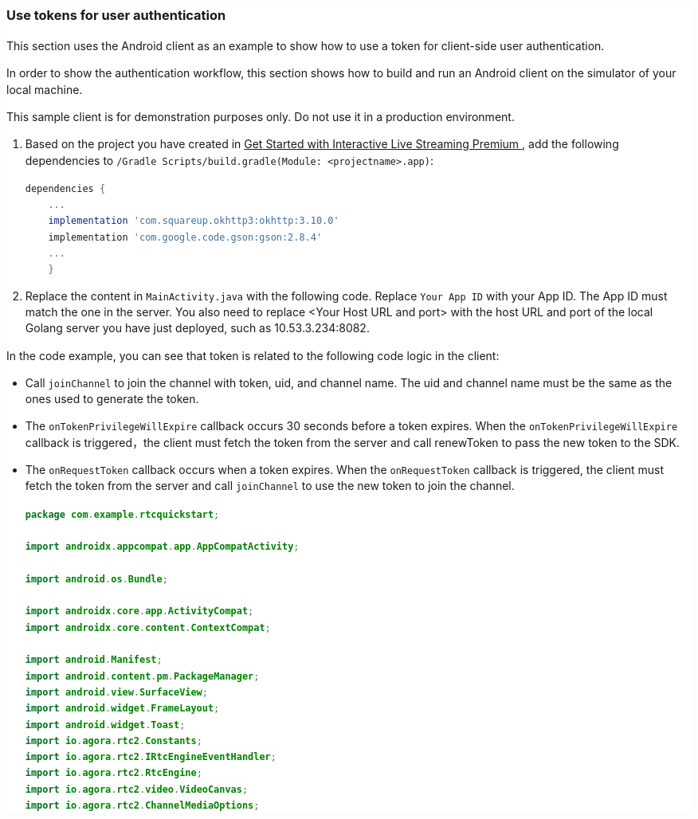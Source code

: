 ### Use tokens for user authentication

This section uses the Android client as an example to show how to use a token for client-side user authentication.

In order to show the authentication workflow, this section shows how to build and run an Android client on the simulator of your local machine.

<div class="alert warning">This sample client is for demonstration purposes only. Do not use it in a production environment.</div>

1. Based on the project you have created in [Get Started with Interactive Live Streaming Premium
](./start_live_android), add the following dependencies to `/Gradle Scripts/build.gradle(Module: <projectname>.app)`:

    ```gradle
    dependencies {
        ...
        implementation 'com.squareup.okhttp3:okhttp:3.10.0'
        implementation 'com.google.code.gson:gson:2.8.4'
        ...
        }
    ```

2. Replace the content in `MainActivity.java` with the following code. Replace `Your App ID` with your App ID. The App ID must match the one in the server. You also need to replace &lt;Your Host URL and port&gt; with the host URL and port of the local Golang server you have just deployed, such as 10.53.3.234:8082.

In the code example, you can see that token is related to the following code logic in the client:

- Call `joinChannel` to join the channel with token, uid, and channel name. The uid and channel name must be the same as the ones used to generate the token.
- The `onTokenPrivilegeWillExpire` callback occurs 30 seconds before a token expires. When the `onTokenPrivilegeWillExpire` callback is triggered，the client must fetch the token from the server and call renewToken to pass the new token to the SDK.
- The `onRequestToken` callback occurs when a token expires. When the `onRequestToken` callback is triggered, the client must fetch the token from the server and call `joinChannel` to use the new token to join the channel.


    ```java
    package com.example.rtcquickstart;

    import androidx.appcompat.app.AppCompatActivity;

    import android.os.Bundle;

    import androidx.core.app.ActivityCompat;
    import androidx.core.content.ContextCompat;

    import android.Manifest;
    import android.content.pm.PackageManager;
    import android.view.SurfaceView;
    import android.widget.FrameLayout;
    import android.widget.Toast;
    import io.agora.rtc2.Constants;
    import io.agora.rtc2.IRtcEngineEventHandler;
    import io.agora.rtc2.RtcEngine;
    import io.agora.rtc2.video.VideoCanvas;
    import io.agora.rtc2.ChannelMediaOptions;
